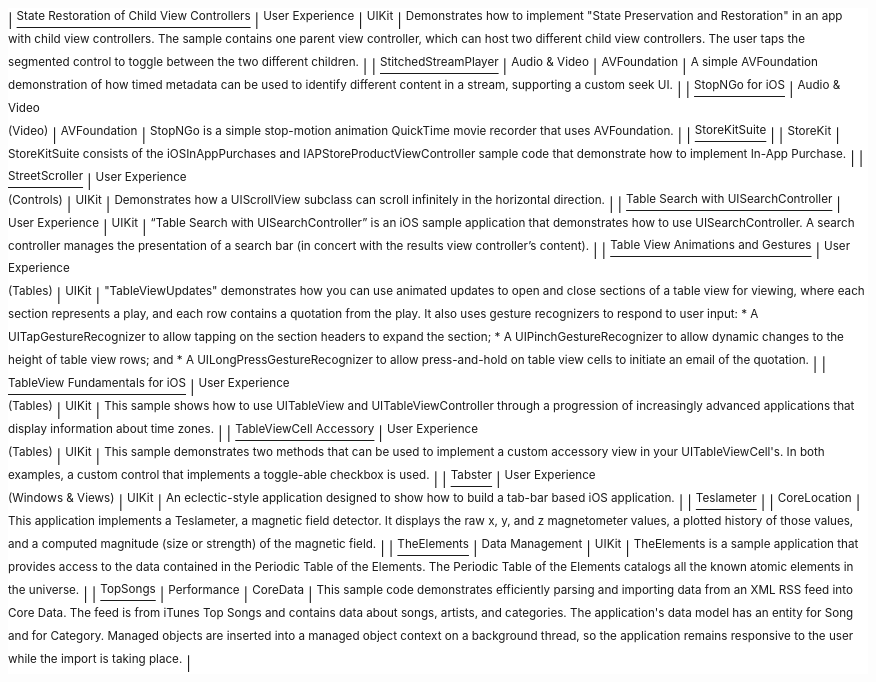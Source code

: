| [<sup>State Restoration of Child View Controllers</sup>](https://developer.apple.com/library/ios/samplecode/StateRestoreChildViews/Introduction/Intro.html) | <sup>User Experience</sup> | <sup>UIKit</sup> | <sup>Demonstrates how to implement "State Preservation and Restoration" in an app with child view controllers.  The sample contains one parent view controller, which can host two different child view controllers. The user taps the segmented control to toggle between the two different children.</sup> |
| [<sup>StitchedStreamPlayer</sup>](https://developer.apple.com/library/ios/samplecode/StitchedStreamPlayer/Introduction/Intro.html) | <sup>Audio & Video</sup> | <sup>AVFoundation</sup> | <sup>A simple AVFoundation demonstration of how timed metadata can be used to identify different content in a stream, supporting a custom seek UI.</sup> |
| [<sup>StopNGo for iOS</sup>](https://developer.apple.com/library/ios/samplecode/StopNGo/Introduction/Intro.html) | <sup>Audio & Video</sup><br/><sup>(Video)</sup> | <sup>AVFoundation</sup> | <sup>StopNGo is a simple stop-motion animation QuickTime movie recorder that uses AVFoundation.</sup> |
| [<sup>StoreKitSuite</sup>](https://developer.apple.com/library/ios/samplecode/sc1991/Introduction/Intro.html) | <sup></sup> | <sup>StoreKit</sup> | <sup>StoreKitSuite consists of the iOSInAppPurchases and IAPStoreProductViewController sample code that demonstrate how to implement In-App Purchase.</sup> |
| [<sup>StreetScroller</sup>](https://developer.apple.com/library/ios/samplecode/StreetScroller/Introduction/Intro.html) | <sup>User Experience</sup><br/><sup>(Controls)</sup> | <sup>UIKit</sup> | <sup>Demonstrates how a UIScrollView subclass can scroll infinitely in the horizontal direction.</sup> |
| [<sup>Table Search with UISearchController</sup>](https://developer.apple.com/library/ios/samplecode/TableSearch_UISearchController/Introduction/Intro.html) | <sup>User Experience</sup> | <sup>UIKit</sup> | <sup>“Table Search with UISearchController” is an iOS sample application that demonstrates how to use UISearchController. A search controller manages the presentation of a search bar (in concert with the results view controller’s content).</sup> |
| [<sup>Table View Animations and Gestures</sup>](https://developer.apple.com/library/ios/samplecode/TableViewUpdates/Introduction/Intro.html) | <sup>User Experience</sup><br/><sup>(Tables)</sup> | <sup>UIKit</sup> | <sup>"TableViewUpdates" demonstrates how you can use animated updates to open and close sections of a table view for viewing, where each section represents a play, and each row contains a quotation from the play. It also uses gesture recognizers to respond to user input: * A UITapGestureRecognizer to allow tapping on the section headers to expand the section; * A UIPinchGestureRecognizer to allow dynamic changes to the height of table view rows; and * A UILongPressGestureRecognizer to allow press-and-hold on table view cells to initiate an email of the quotation.</sup> |
| [<sup>TableView Fundamentals for iOS</sup>](https://developer.apple.com/library/ios/samplecode/TableViewSuite/Introduction/Intro.html) | <sup>User Experience</sup><br/><sup>(Tables)</sup> | <sup>UIKit</sup> | <sup>This sample shows how to use UITableView and UITableViewController through a progression of increasingly advanced applications that display information about time zones.</sup> |
| [<sup>TableViewCell Accessory</sup>](https://developer.apple.com/library/ios/samplecode/Accessory/Introduction/Intro.html) | <sup>User Experience</sup><br/><sup>(Tables)</sup> | <sup>UIKit</sup> | <sup>This sample demonstrates two methods that can be used to implement a custom accessory view in your UITableViewCell's.  In both examples, a custom control that implements a toggle-able checkbox is used.</sup> |
| [<sup>Tabster</sup>](https://developer.apple.com/library/ios/samplecode/Tabster/Introduction/Intro.html) | <sup>User Experience</sup><br/><sup>(Windows & Views)</sup> | <sup>UIKit</sup> | <sup>An eclectic-style application designed to show how to build a tab-bar based iOS application.</sup> |
| [<sup>Teslameter</sup>](https://developer.apple.com/library/ios/samplecode/Teslameter/Introduction/Intro.html) | <sup></sup> | <sup>CoreLocation</sup> | <sup>This application implements a Teslameter, a magnetic field detector. It displays the raw x, y, and z magnetometer values, a plotted history of those values, and a computed magnitude (size or strength) of the magnetic field.</sup> |
| [<sup>TheElements</sup>](https://developer.apple.com/library/ios/samplecode/TheElements/Introduction/Intro.html) | <sup>Data Management</sup> | <sup>UIKit</sup> | <sup>TheElements is a sample application that provides access to the data contained in the Periodic Table of the Elements. The Periodic Table of the Elements catalogs all the known atomic elements in the universe.</sup> |
| [<sup>TopSongs</sup>](https://developer.apple.com/library/ios/samplecode/TopSongs/Introduction/Intro.html) | <sup>Performance</sup> | <sup>CoreData</sup> | <sup>This sample code demonstrates efficiently parsing and importing data from an XML RSS feed into Core Data. The feed is from iTunes Top Songs and contains data about songs, artists, and categories. The application's data model has an entity for Song and for Category. Managed objects are inserted into a managed object context on a background thread, so the application remains responsive to the user while the import is taking place.</sup> |